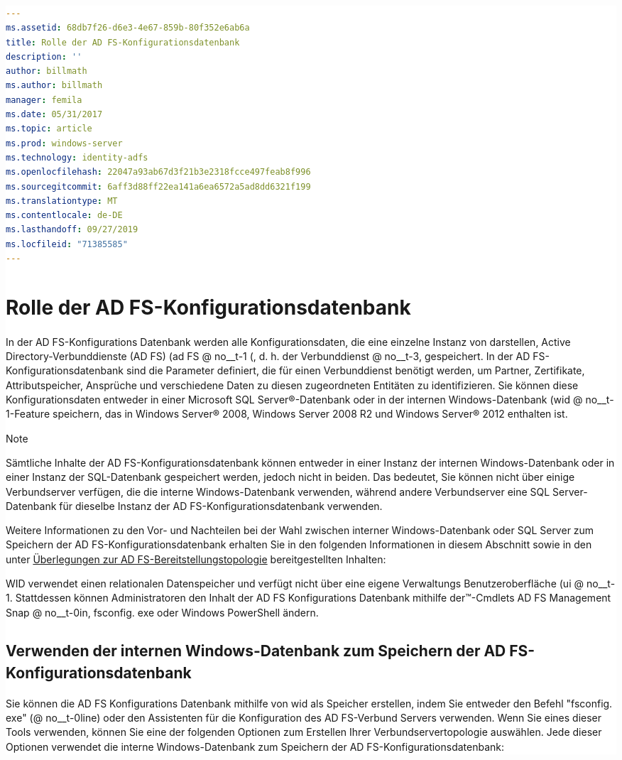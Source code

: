 ```yaml
---
ms.assetid: 68db7f26-d6e3-4e67-859b-80f352e6ab6a
title: Rolle der AD FS-Konfigurationsdatenbank
description: ''
author: billmath
ms.author: billmath
manager: femila
ms.date: 05/31/2017
ms.topic: article
ms.prod: windows-server
ms.technology: identity-adfs
ms.openlocfilehash: 22047a93ab67d3f21b3e2318fcce497feab8f996
ms.sourcegitcommit: 6aff3d88ff22ea141a6ea6572a5ad8dd6321f199
ms.translationtype: MT
ms.contentlocale: de-DE
ms.lasthandoff: 09/27/2019
ms.locfileid: "71385585"
---
```

# <a name="the-role-of-the-ad-fs-configuration-database"></a>Rolle der AD FS-Konfigurationsdatenbank
In der AD FS-Konfigurations Datenbank werden alle Konfigurationsdaten, die eine einzelne Instanz von darstellen, Active Directory-Verbunddienste (AD FS) \(ad FS @ no__t-1 \(, d. h. der Verbunddienst @ no__t-3, gespeichert. In der AD FS-Konfigurationsdatenbank sind die Parameter definiert, die für einen Verbunddienst benötigt werden, um Partner, Zertifikate, Attributspeicher, Ansprüche und verschiedene Daten zu diesen zugeordneten Entitäten zu identifizieren. Sie können diese Konfigurationsdaten entweder in einer Microsoft SQL Server®-Datenbank oder in der internen Windows-Datenbank \(wid @ no__t-1-Feature speichern, das in Windows Server® 2008, Windows Server 2008 R2 und Windows Server® 2012 enthalten ist.  
  
> [!NOTE]  
> Sämtliche Inhalte der AD FS-Konfigurationsdatenbank können entweder in einer Instanz der internen Windows-Datenbank oder in einer Instanz der SQL-Datenbank gespeichert werden, jedoch nicht in beiden. Das bedeutet, Sie können nicht über einige Verbundserver verfügen, die die interne Windows-Datenbank verwenden, während andere Verbundserver eine SQL Server-Datenbank für dieselbe Instanz der AD FS-Konfigurationsdatenbank verwenden.  
  
Weitere Informationen zu den Vor- und Nachteilen bei der Wahl zwischen interner Windows-Datenbank oder SQL Server zum Speichern der AD FS-Konfigurationsdatenbank erhalten Sie in den folgenden Informationen in diesem Abschnitt sowie in den unter [Überlegungen zur AD FS-Bereitstellungstopologie](https://technet.microsoft.com/library/gg982489.aspx) bereitgestellten Inhalten:  
  
WID verwendet einen relationalen Datenspeicher und verfügt nicht über eine eigene Verwaltungs Benutzeroberfläche \(ui @ no__t-1. Stattdessen können Administratoren den Inhalt der AD FS Konfigurations Datenbank mithilfe der™-Cmdlets AD FS Management Snap @ no__t-0in, fsconfig. exe oder Windows PowerShell ändern.  
  
## <a name="using-wid-to-store-the-ad-fs-configuration-database"></a>Verwenden der internen Windows-Datenbank zum Speichern der AD FS-Konfigurationsdatenbank  
Sie können die AD FS Konfigurations Datenbank mithilfe von wid als Speicher erstellen, indem Sie entweder den Befehl "fsconfig. exe" (@ no__t-0line) oder den Assistenten für die Konfiguration des AD FS-Verbund Servers verwenden. Wenn Sie eines dieser Tools verwenden, können Sie eine der folgenden Optionen zum Erstellen Ihrer Verbundservertopologie auswählen. Jede dieser Optionen verwendet die interne Windows-Datenbank zum Speichern der AD FS-Konfigurationsdatenbank:  
  
